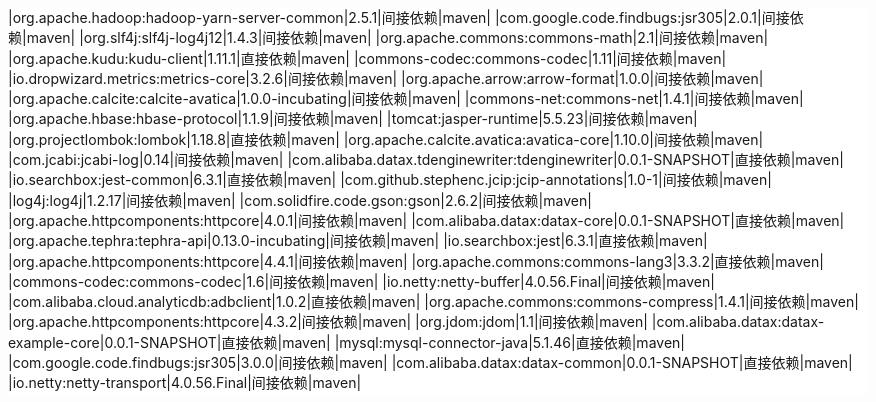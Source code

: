 |org.apache.hadoop:hadoop-yarn-server-common|2.5.1|间接依赖|maven|
|com.google.code.findbugs:jsr305|2.0.1|间接依赖|maven|
|org.slf4j:slf4j-log4j12|1.4.3|间接依赖|maven|
|org.apache.commons:commons-math|2.1|间接依赖|maven|
|org.apache.kudu:kudu-client|1.11.1|直接依赖|maven|
|commons-codec:commons-codec|1.11|间接依赖|maven|
|io.dropwizard.metrics:metrics-core|3.2.6|间接依赖|maven|
|org.apache.arrow:arrow-format|1.0.0|间接依赖|maven|
|org.apache.calcite:calcite-avatica|1.0.0-incubating|间接依赖|maven|
|commons-net:commons-net|1.4.1|间接依赖|maven|
|org.apache.hbase:hbase-protocol|1.1.9|间接依赖|maven|
|tomcat:jasper-runtime|5.5.23|间接依赖|maven|
|org.projectlombok:lombok|1.18.8|直接依赖|maven|
|org.apache.calcite.avatica:avatica-core|1.10.0|间接依赖|maven|
|com.jcabi:jcabi-log|0.14|间接依赖|maven|
|com.alibaba.datax.tdenginewriter:tdenginewriter|0.0.1-SNAPSHOT|直接依赖|maven|
|io.searchbox:jest-common|6.3.1|直接依赖|maven|
|com.github.stephenc.jcip:jcip-annotations|1.0-1|间接依赖|maven|
|log4j:log4j|1.2.17|间接依赖|maven|
|com.solidfire.code.gson:gson|2.6.2|间接依赖|maven|
|org.apache.httpcomponents:httpcore|4.0.1|间接依赖|maven|
|com.alibaba.datax:datax-core|0.0.1-SNAPSHOT|直接依赖|maven|
|org.apache.tephra:tephra-api|0.13.0-incubating|间接依赖|maven|
|io.searchbox:jest|6.3.1|直接依赖|maven|
|org.apache.httpcomponents:httpcore|4.4.1|间接依赖|maven|
|org.apache.commons:commons-lang3|3.3.2|直接依赖|maven|
|commons-codec:commons-codec|1.6|间接依赖|maven|
|io.netty:netty-buffer|4.0.56.Final|间接依赖|maven|
|com.alibaba.cloud.analyticdb:adbclient|1.0.2|直接依赖|maven|
|org.apache.commons:commons-compress|1.4.1|间接依赖|maven|
|org.apache.httpcomponents:httpcore|4.3.2|间接依赖|maven|
|org.jdom:jdom|1.1|间接依赖|maven|
|com.alibaba.datax:datax-example-core|0.0.1-SNAPSHOT|直接依赖|maven|
|mysql:mysql-connector-java|5.1.46|直接依赖|maven|
|com.google.code.findbugs:jsr305|3.0.0|间接依赖|maven|
|com.alibaba.datax:datax-common|0.0.1-SNAPSHOT|直接依赖|maven|
|io.netty:netty-transport|4.0.56.Final|间接依赖|maven|